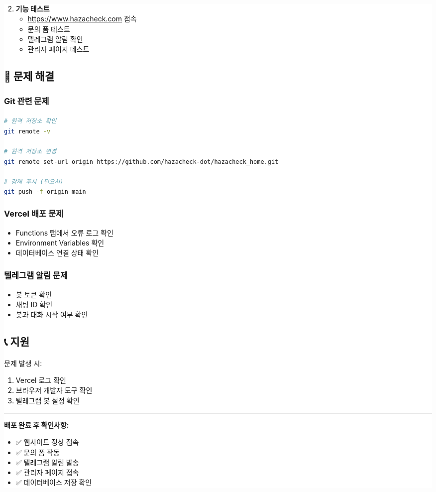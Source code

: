 2. **기능 테스트**
   - https://www.hazacheck.com 접속
   - 문의 폼 테스트
   - 텔레그램 알림 확인
   - 관리자 페이지 테스트

## 🔧 문제 해결

### Git 관련 문제
```bash
# 원격 저장소 확인
git remote -v

# 원격 저장소 변경
git remote set-url origin https://github.com/hazacheck-dot/hazacheck_home.git

# 강제 푸시 (필요시)
git push -f origin main
```

### Vercel 배포 문제
- Functions 탭에서 오류 로그 확인
- Environment Variables 확인
- 데이터베이스 연결 상태 확인

### 텔레그램 알림 문제
- 봇 토큰 확인
- 채팅 ID 확인
- 봇과 대화 시작 여부 확인

## 📞 지원

문제 발생 시:
1. Vercel 로그 확인
2. 브라우저 개발자 도구 확인
3. 텔레그램 봇 설정 확인

---

**배포 완료 후 확인사항:**
- ✅ 웹사이트 정상 접속
- ✅ 문의 폼 작동
- ✅ 텔레그램 알림 발송
- ✅ 관리자 페이지 접속
- ✅ 데이터베이스 저장 확인